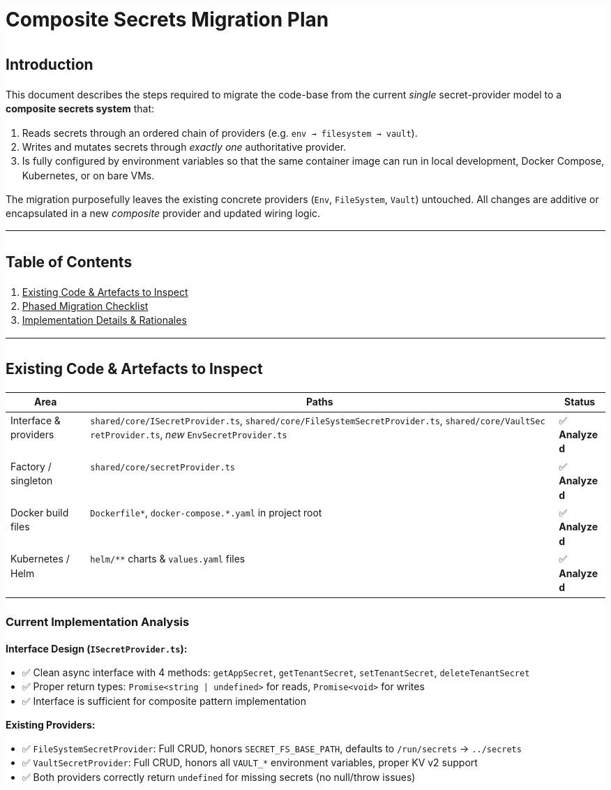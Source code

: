# Composite Secrets Migration Plan

## Introduction

This document describes the steps required to migrate the code-base from the current *single* secret-provider model to a **composite secrets system** that:

1. Reads secrets through an ordered chain of providers (e.g. `env → filesystem → vault`).
2. Writes and mutates secrets through *exactly one* authoritative provider.
3. Is fully configured by environment variables so that the same container image can run in local development, Docker Compose, Kubernetes, or on bare VMs.

The migration purposefully leaves the existing concrete providers (`Env`, `FileSystem`, `Vault`) untouched.  All changes are additive or encapsulated in a new *composite* provider and updated wiring logic.

---

## Table of Contents

1. [Existing Code & Artefacts to Inspect](#existing-code--artefacts-to-inspect)
2. [Phased Migration Checklist](#phased-migration-checklist)
3. [Implementation Details & Rationales](#implementation-details--rationales)

---

## Existing Code & Artefacts to Inspect

| Area | Paths | Status |
|------|-------|---------|
| Interface & providers | `shared/core/ISecretProvider.ts`, `shared/core/FileSystemSecretProvider.ts`, `shared/core/VaultSecretProvider.ts`, *new* `EnvSecretProvider.ts` | ✅ **Analyzed** |
| Factory / singleton | `shared/core/secretProvider.ts` | ✅ **Analyzed** |
| Docker build files | `Dockerfile*`, `docker-compose.*.yaml` in project root | ✅ **Analyzed** |
| Kubernetes / Helm | `helm/**` charts & `values.yaml` files | ✅ **Analyzed** |

### Current Implementation Analysis

**Interface Design (`ISecretProvider.ts`):**
- ✅ Clean async interface with 4 methods: `getAppSecret`, `getTenantSecret`, `setTenantSecret`, `deleteTenantSecret`
- ✅ Proper return types: `Promise<string | undefined>` for reads, `Promise<void>` for writes
- ✅ Interface is sufficient for composite pattern implementation

**Existing Providers:**
- ✅ `FileSystemSecretProvider`: Full CRUD, honors `SECRET_FS_BASE_PATH`, defaults to `/run/secrets` → `../secrets`
- ✅ `VaultSecretProvider`: Full CRUD, honors all `VAULT_*` environment variables, proper KV v2 support
- ✅ Both providers correctly return `undefined` for missing secrets (no null/throw issues)
